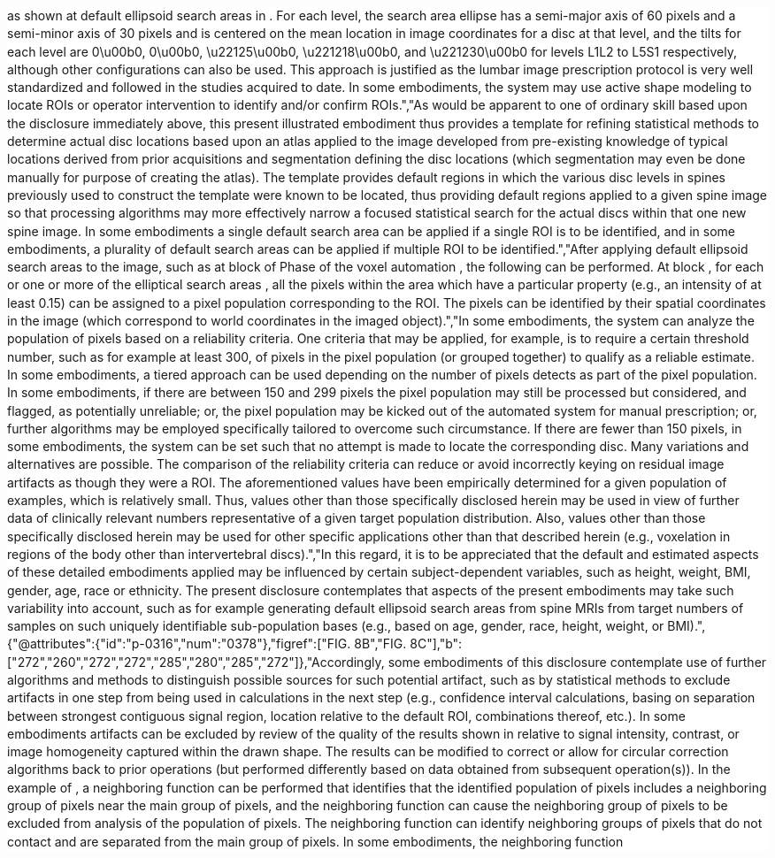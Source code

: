 as shown at default ellipsoid search areas  in . For each level, the search area ellipse  has a semi-major axis of 60 pixels and a semi-minor axis of 30 pixels and is centered on the mean location in image coordinates for a disc at that level, and the tilts for each level are 0\u00b0, 0\u00b0, \u22125\u00b0, \u221218\u00b0, and \u221230\u00b0 for levels L1L2 to L5S1 respectively, although other configurations can also be used. This approach is justified as the lumbar image prescription protocol is very well standardized and followed in the studies acquired to date. In some embodiments, the system may use active shape modeling to locate ROIs or operator intervention to identify and\/or confirm ROIs.","As would be apparent to one of ordinary skill based upon the disclosure immediately above, this present illustrated embodiment thus provides a template for refining statistical methods to determine actual disc locations based upon an atlas applied to the image developed from pre-existing knowledge of typical locations derived from prior acquisitions and segmentation defining the disc locations (which segmentation may even be done manually for purpose of creating the atlas). The template provides default regions in which the various disc levels in spines previously used to construct the template were known to be located, thus providing default regions applied to a given spine image so that processing algorithms may more effectively narrow a focused statistical search for the actual discs within that one new spine image. In some embodiments a single default search area  can be applied if a single ROI is to be identified, and in some embodiments, a plurality of default search areas  can be applied if multiple ROI to be identified.","After applying default ellipsoid search areas  to the image, such as at block  of Phase  of the voxel automation , the following can be performed. At block , for each or one or more of the elliptical search areas , all the pixels within the area which have a particular property (e.g., an intensity of at least 0.15) can be assigned to a pixel population corresponding to the ROI. The pixels can be identified by their spatial coordinates in the image (which correspond to world coordinates in the imaged object).","In some embodiments, the system can analyze the population of pixels  based on a reliability criteria. One criteria that may be applied, for example, is to require a certain threshold number, such as for example at least 300, of pixels in the pixel population (or grouped together) to qualify as a reliable estimate. In some embodiments, a tiered approach can be used depending on the number of pixels detects as part of the pixel population. In some embodiments, if there are between 150 and 299 pixels the pixel population may still be processed but considered, and flagged, as potentially unreliable; or, the pixel population may be kicked out of the automated system for manual prescription; or, further algorithms may be employed specifically tailored to overcome such circumstance. If there are fewer than 150 pixels, in some embodiments, the system can be set such that no attempt is made to locate the corresponding disc. Many variations and alternatives are possible. The comparison of the reliability criteria can reduce or avoid incorrectly keying on residual image artifacts as though they were a ROI. The aforementioned values have been empirically determined for a given population of examples, which is relatively small. Thus, values other than those specifically disclosed herein may be used in view of further data of clinically relevant numbers representative of a given target population distribution. Also, values other than those specifically disclosed herein may be used for other specific applications other than that described herein (e.g., voxelation in regions of the body other than intervertebral discs).","In this regard, it is to be appreciated that the default and estimated aspects of these detailed embodiments applied may be influenced by certain subject-dependent variables, such as height, weight, BMI, gender, age, race or ethnicity. The present disclosure contemplates that aspects of the present embodiments may take such variability into account, such as for example generating default ellipsoid search areas  from spine MRIs from target numbers of samples on such uniquely identifiable sub-population bases (e.g., based on age, gender, race, height, weight, or BMI).",{"@attributes":{"id":"p-0316","num":"0378"},"figref":["FIG. 8B","FIG. 8C"],"b":["272","260","272","272","285","280","285","272"]},"Accordingly, some embodiments of this disclosure contemplate use of further algorithms and methods to distinguish possible sources for such potential artifact, such as by statistical methods to exclude artifacts in one step from being used in calculations in the next step (e.g., confidence interval calculations, basing on separation between strongest contiguous signal region, location relative to the default ROI, combinations thereof, etc.). In some embodiments artifacts can be excluded by review of the quality of the results  shown in  relative to signal intensity, contrast, or image homogeneity captured within the drawn shape. The results can be modified to correct or allow for circular correction algorithms back to prior operations (but performed differently based on data obtained from subsequent operation(s)). In the example of , a neighboring function can be performed that identifies that the identified population of pixels includes a neighboring group of pixels near the main group of pixels, and the neighboring function can cause the neighboring group of pixels to be excluded from analysis of the population of pixels. The neighboring function can identify neighboring groups of pixels that do not contact and are separated from the main group of pixels. In some embodiments, the neighboring function